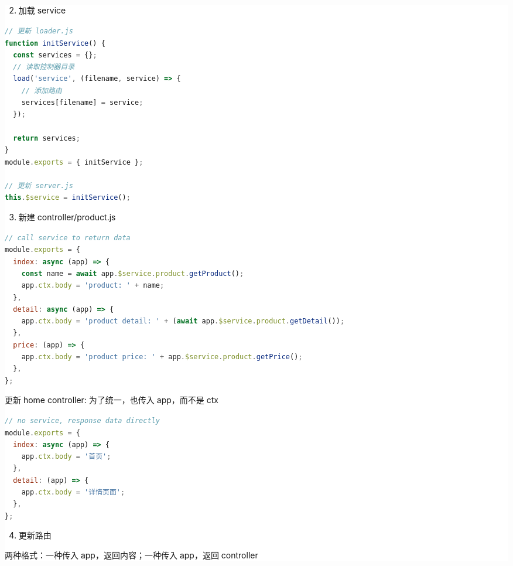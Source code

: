 2. 加载 service

```js
// 更新 loader.js
function initService() {
  const services = {};
  // 读取控制器⽬录
  load('service', (filename, service) => {
    // 添加路由
    services[filename] = service;
  });

  return services;
}
module.exports = { initService };

// 更新 server.js
this.$service = initService();
```

3. 新建 controller/product.js

```js
// call service to return data
module.exports = {
  index: async (app) => {
    const name = await app.$service.product.getProduct();
    app.ctx.body = 'product: ' + name;
  },
  detail: async (app) => {
    app.ctx.body = 'product detail: ' + (await app.$service.product.getDetail());
  },
  price: (app) => {
    app.ctx.body = 'product price: ' + app.$service.product.getPrice();
  },
};
```

更新 home controller: 为了统一，也传入 app，而不是 ctx

```js
// no service, response data directly
module.exports = {
  index: async (app) => {
    app.ctx.body = '⾸⻚';
  },
  detail: (app) => {
    app.ctx.body = '详情⻚⾯';
  },
};
```

4. 更新路由

两种格式：一种传入 app，返回内容；一种传入 app，返回 controller
